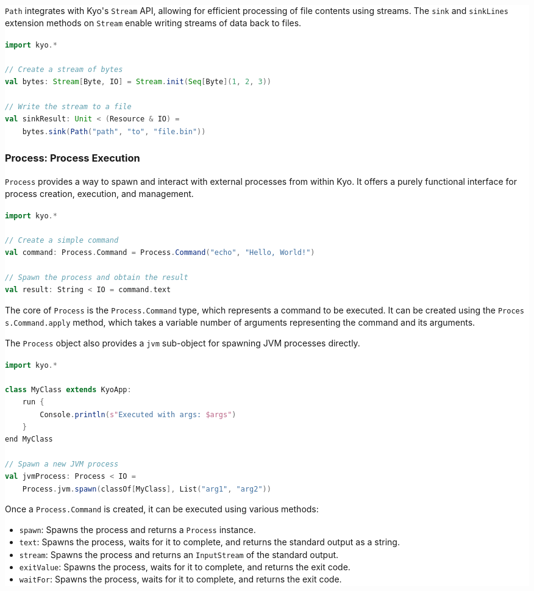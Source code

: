 `Path` integrates with Kyo's `Stream` API, allowing for efficient processing of file contents using streams. The `sink` and `sinkLines` extension methods on `Stream` enable writing streams of data back to files.

```scala
import kyo.*

// Create a stream of bytes
val bytes: Stream[Byte, IO] = Stream.init(Seq[Byte](1, 2, 3))

// Write the stream to a file
val sinkResult: Unit < (Resource & IO) =
    bytes.sink(Path("path", "to", "file.bin"))
```

### Process: Process Execution

`Process` provides a way to spawn and interact with external processes from within Kyo. It offers a purely functional interface for process creation, execution, and management.

```scala
import kyo.*

// Create a simple command
val command: Process.Command = Process.Command("echo", "Hello, World!")

// Spawn the process and obtain the result
val result: String < IO = command.text
```

The core of `Process` is the `Process.Command` type, which represents a command to be executed. It can be created using the `Process.Command.apply` method, which takes a variable number of arguments representing the command and its arguments.

The `Process` object also provides a `jvm` sub-object for spawning JVM processes directly.

```scala
import kyo.*

class MyClass extends KyoApp:
    run {
        Console.println(s"Executed with args: $args")
    }
end MyClass

// Spawn a new JVM process
val jvmProcess: Process < IO =
    Process.jvm.spawn(classOf[MyClass], List("arg1", "arg2"))
```

Once a `Process.Command` is created, it can be executed using various methods:

- `spawn`: Spawns the process and returns a `Process` instance.
- `text`: Spawns the process, waits for it to complete, and returns the standard output as a string.
- `stream`: Spawns the process and returns an `InputStream` of the standard output.
- `exitValue`: Spawns the process, waits for it to complete, and returns the exit code.
- `waitFor`: Spawns the process, waits for it to complete, and returns the exit code.

